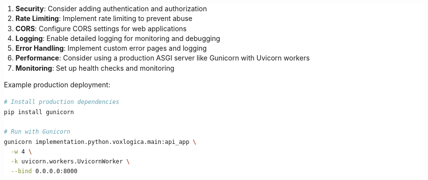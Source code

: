 1. **Security**: Consider adding authentication and authorization
2. **Rate Limiting**: Implement rate limiting to prevent abuse
3. **CORS**: Configure CORS settings for web applications
4. **Logging**: Enable detailed logging for monitoring and debugging
5. **Error Handling**: Implement custom error pages and logging
6. **Performance**: Consider using a production ASGI server like Gunicorn with Uvicorn workers
7. **Monitoring**: Set up health checks and monitoring

Example production deployment:

```bash
# Install production dependencies
pip install gunicorn

# Run with Gunicorn
gunicorn implementation.python.voxlogica.main:api_app \
  -w 4 \
  -k uvicorn.workers.UvicornWorker \
  --bind 0.0.0.0:8000
```
